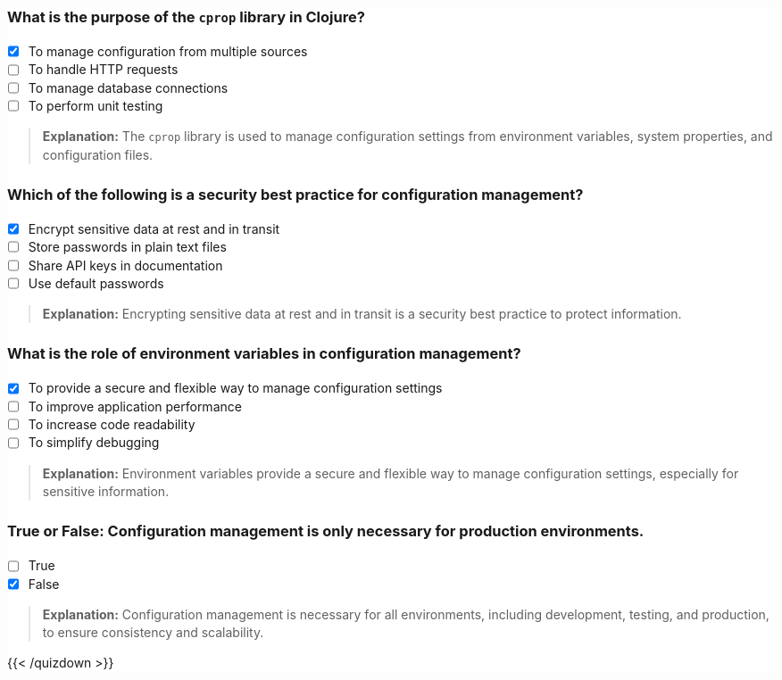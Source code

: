 ### What is the purpose of the `cprop` library in Clojure?

- [x] To manage configuration from multiple sources
- [ ] To handle HTTP requests
- [ ] To manage database connections
- [ ] To perform unit testing

> **Explanation:** The `cprop` library is used to manage configuration settings from environment variables, system properties, and configuration files.

### Which of the following is a security best practice for configuration management?

- [x] Encrypt sensitive data at rest and in transit
- [ ] Store passwords in plain text files
- [ ] Share API keys in documentation
- [ ] Use default passwords

> **Explanation:** Encrypting sensitive data at rest and in transit is a security best practice to protect information.

### What is the role of environment variables in configuration management?

- [x] To provide a secure and flexible way to manage configuration settings
- [ ] To improve application performance
- [ ] To increase code readability
- [ ] To simplify debugging

> **Explanation:** Environment variables provide a secure and flexible way to manage configuration settings, especially for sensitive information.

### True or False: Configuration management is only necessary for production environments.

- [ ] True
- [x] False

> **Explanation:** Configuration management is necessary for all environments, including development, testing, and production, to ensure consistency and scalability.

{{< /quizdown >}}
